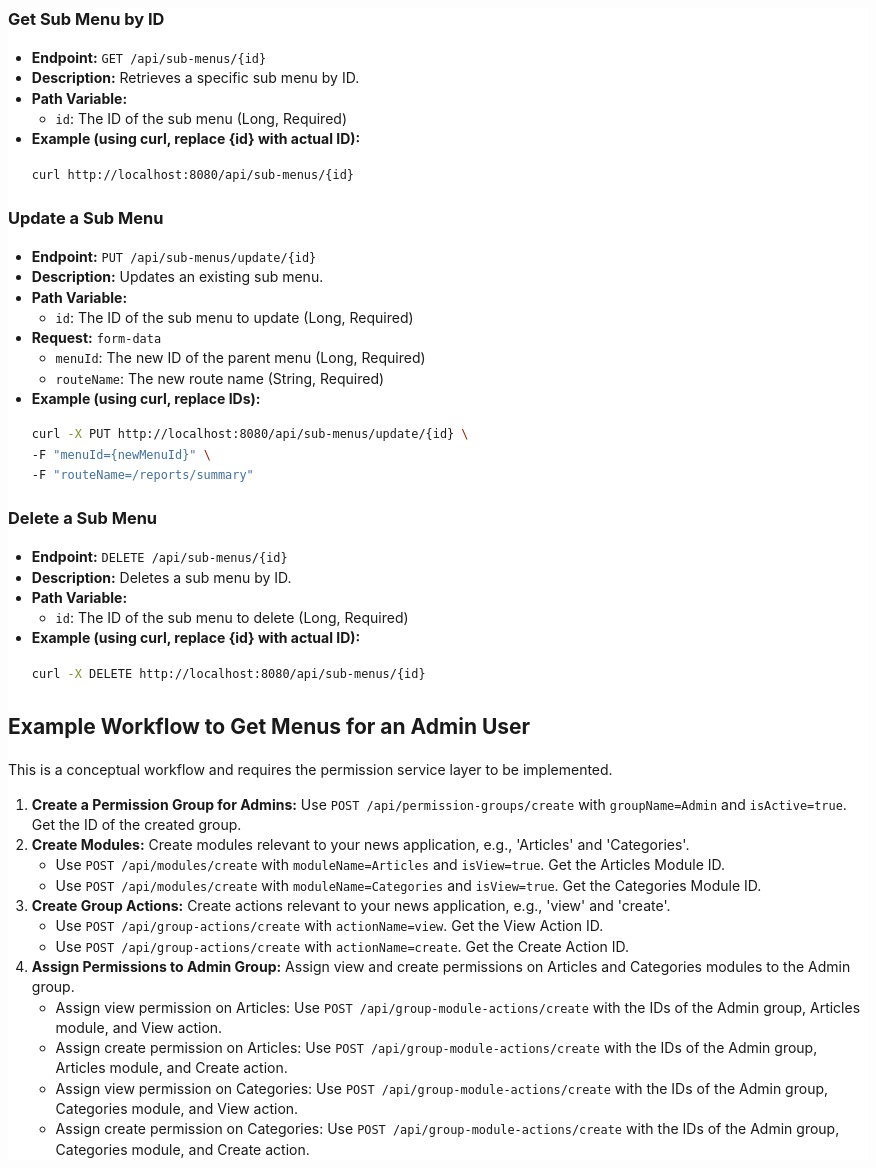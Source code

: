 ### Get Sub Menu by ID

-   **Endpoint:** `GET /api/sub-menus/{id}`
-   **Description:** Retrieves a specific sub menu by ID.
-   **Path Variable:**
    -   `id`: The ID of the sub menu (Long, Required)
-   **Example (using curl, replace {id} with actual ID):**
    ```bash
    curl http://localhost:8080/api/sub-menus/{id}
    ```

### Update a Sub Menu

-   **Endpoint:** `PUT /api/sub-menus/update/{id}`
-   **Description:** Updates an existing sub menu.
-   **Path Variable:**
    -   `id`: The ID of the sub menu to update (Long, Required)
-   **Request:** `form-data`
    -   `menuId`: The new ID of the parent menu (Long, Required)
    -   `routeName`: The new route name (String, Required)
-   **Example (using curl, replace IDs):**
    ```bash
    curl -X PUT http://localhost:8080/api/sub-menus/update/{id} \
    -F "menuId={newMenuId}" \
    -F "routeName=/reports/summary"
    ```

### Delete a Sub Menu

-   **Endpoint:** `DELETE /api/sub-menus/{id}`
-   **Description:** Deletes a sub menu by ID.
-   **Path Variable:**
    -   `id`: The ID of the sub menu to delete (Long, Required)
-   **Example (using curl, replace {id} with actual ID):**
    ```bash
    curl -X DELETE http://localhost:8080/api/sub-menus/{id}
    ```

## Example Workflow to Get Menus for an Admin User

This is a conceptual workflow and requires the permission service layer to be implemented.

1.  **Create a Permission Group for Admins:** Use `POST /api/permission-groups/create` with `groupName=Admin` and `isActive=true`. Get the ID of the created group.
2.  **Create Modules:** Create modules relevant to your news application, e.g., 'Articles' and 'Categories'.
    *   Use `POST /api/modules/create` with `moduleName=Articles` and `isView=true`. Get the Articles Module ID.
    *   Use `POST /api/modules/create` with `moduleName=Categories` and `isView=true`. Get the Categories Module ID.
3.  **Create Group Actions:** Create actions relevant to your news application, e.g., 'view' and 'create'.
    *   Use `POST /api/group-actions/create` with `actionName=view`. Get the View Action ID.
    *   Use `POST /api/group-actions/create` with `actionName=create`. Get the Create Action ID.
4.  **Assign Permissions to Admin Group:** Assign view and create permissions on Articles and Categories modules to the Admin group.
    *   Assign view permission on Articles: Use `POST /api/group-module-actions/create` with the IDs of the Admin group, Articles module, and View action.
    *   Assign create permission on Articles: Use `POST /api/group-module-actions/create` with the IDs of the Admin group, Articles module, and Create action.
    *   Assign view permission on Categories: Use `POST /api/group-module-actions/create` with the IDs of the Admin group, Categories module, and View action.
    *   Assign create permission on Categories: Use `POST /api/group-module-actions/create` with the IDs of the Admin group, Categories module, and Create action.